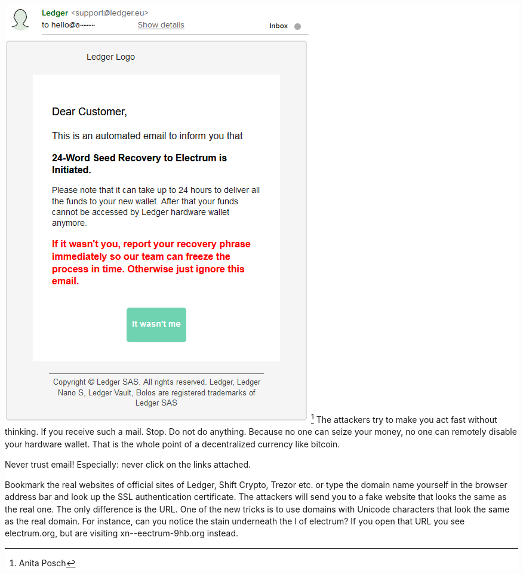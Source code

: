 ![Phishing mail](resources/_phishing-mail-ledger.png) [^70]
The attackers try to make you act fast without thinking. If you receive such a mail. Stop. Do not do anything. Because no one can seize your money, no one can remotely disable your hardware wallet. That is the whole point of a decentralized currency like bitcoin.

Never trust email! Especially: never click on the links attached.

Bookmark the real websites of official sites of Ledger, Shift Crypto, Trezor etc. or type the domain name yourself in the browser address bar and look up the SSL authentication certificate. The attackers will send you to a fake website that looks the same as the real one. The only difference is the URL. One of the new tricks is to use domains with Unicode characters that look the same as the real domain. For instance, can you notice the stain underneath the l of electrum? If you open that URL you see electrum.org, but are visiting xn--eectrum-9hb.org instead.


[^70]: Anita Posch
[^71]: [Source @ElectrumWallet](https://twitter.com/ElectrumWallet/status/1144678604523147265?s=20)